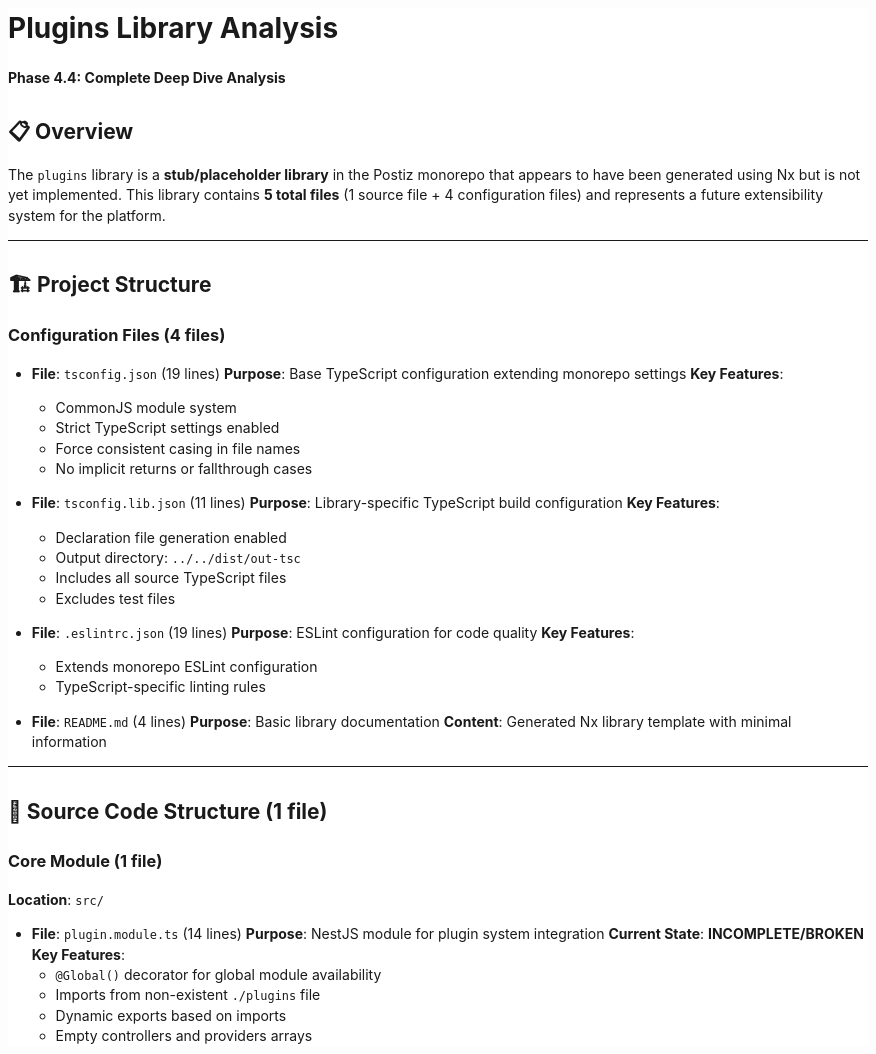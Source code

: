 # **Plugins Library Analysis**
**Phase 4.4: Complete Deep Dive Analysis**

## **📋 Overview**
The `plugins` library is a **stub/placeholder library** in the Postiz monorepo that appears to have been generated using Nx but is not yet implemented. This library contains **5 total files** (1 source file + 4 configuration files) and represents a future extensibility system for the platform.

---

## **🏗️ Project Structure**

### **Configuration Files** (4 files)
- **File**: `tsconfig.json` (19 lines)
  **Purpose**: Base TypeScript configuration extending monorepo settings
  **Key Features**:
  - CommonJS module system
  - Strict TypeScript settings enabled
  - Force consistent casing in file names
  - No implicit returns or fallthrough cases

- **File**: `tsconfig.lib.json` (11 lines)
  **Purpose**: Library-specific TypeScript build configuration
  **Key Features**:
  - Declaration file generation enabled
  - Output directory: `../../dist/out-tsc`
  - Includes all source TypeScript files
  - Excludes test files

- **File**: `.eslintrc.json` (19 lines)
  **Purpose**: ESLint configuration for code quality
  **Key Features**:
  - Extends monorepo ESLint configuration
  - TypeScript-specific linting rules

- **File**: `README.md` (4 lines)
  **Purpose**: Basic library documentation
  **Content**: Generated Nx library template with minimal information

---

## **📁 Source Code Structure** (1 file)

### **Core Module** (1 file)
**Location**: `src/`

- **File**: `plugin.module.ts` (14 lines)
  **Purpose**: NestJS module for plugin system integration
  **Current State**: **INCOMPLETE/BROKEN**
  **Key Features**:
  - `@Global()` decorator for global module availability
  - Imports from non-existent `./plugins` file
  - Dynamic exports based on imports
  - Empty controllers and providers arrays
  